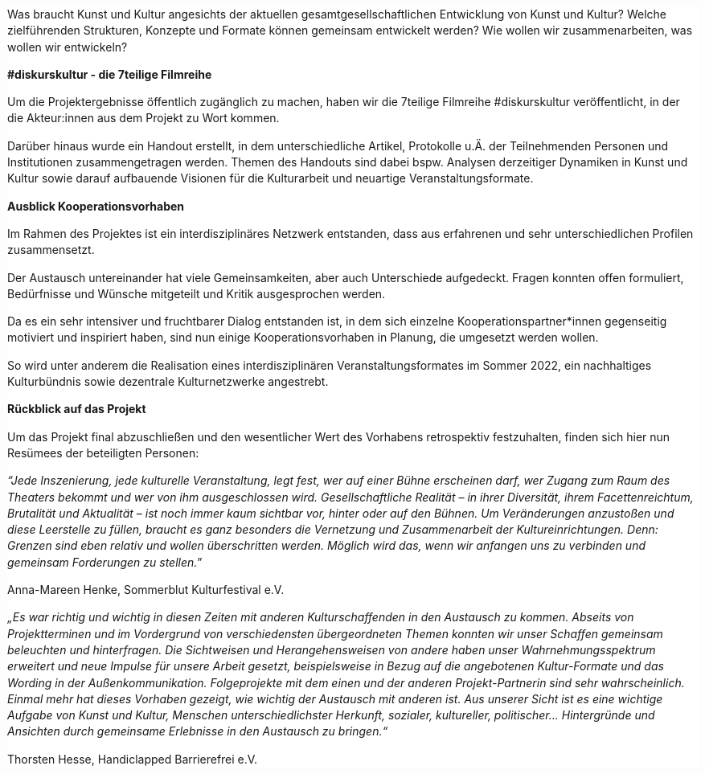    Was braucht Kunst und Kultur angesichts der aktuellen gesamtgesellschaftlichen Entwicklung von Kunst und Kultur? Welche zielführenden Strukturen, Konzepte und Formate können gemeinsam entwickelt werden? Wie wollen wir zusammenarbeiten, was wollen wir entwickeln?

**#diskurskultur - die 7teilige Filmreihe**

Um die Projektergebnisse öffentlich zugänglich zu machen, haben wir die 7teilige Filmreihe #diskurskultur veröffentlicht, in der die Akteur:innen aus dem Projekt zu Wort kommen.

<video-gallery name="media-diskurskultur"></video-gallery>

Darüber hinaus wurde ein Handout erstellt, in dem unterschiedliche Artikel, Protokolle u.Ä. der Teilnehmenden Personen und Institutionen zusammengetragen werden. Themen des Handouts sind dabei bspw. Analysen derzeitiger Dynamiken in Kunst und Kultur sowie darauf aufbauende Visionen für die Kulturarbeit und neuartige Veranstaltungsformate.

**Ausblick Kooperationsvorhaben**

Im Rahmen des Projektes ist ein interdisziplinäres Netzwerk entstanden, dass aus erfahrenen und sehr unterschiedlichen Profilen zusammensetzt.

Der Austausch untereinander hat viele Gemeinsamkeiten, aber auch Unterschiede aufgedeckt. Fragen konnten offen formuliert, Bedürfnisse und Wünsche mitgeteilt und Kritik ausgesprochen werden.

Da es ein sehr intensiver und fruchtbarer Dialog entstanden ist, in dem sich einzelne Kooperationspartner*innen gegenseitig motiviert und inspiriert haben, sind nun einige Kooperationsvorhaben in Planung, die umgesetzt werden wollen.

So wird unter anderem die Realisation eines interdisziplinären Veranstaltungsformates im Sommer 2022, ein nachhaltiges Kulturbündnis sowie dezentrale Kulturnetzwerke angestrebt.

**Rückblick auf das Projekt**

Um das Projekt final abzuschließen und den wesentlicher Wert des Vorhabens retrospektiv festzuhalten, finden sich hier nun Resümees der beteiligten Personen:

_“Jede Inszenierung, jede kulturelle Veranstaltung, legt fest, wer auf einer Bühne erscheinen darf, wer Zugang zum Raum des Theaters bekommt und wer von ihm ausgeschlossen wird. Gesellschaftliche Realität – in ihrer Diversität, ihrem Facettenreichtum, Brutalität und Aktualität – ist noch immer kaum sichtbar vor, hinter oder auf den Bühnen. Um Veränderungen anzustoßen und diese Leerstelle zu füllen, braucht es ganz besonders die Vernetzung und Zusammenarbeit der Kultureinrichtungen. Denn: Grenzen sind eben relativ und wollen überschritten werden. Möglich wird das, wenn wir anfangen uns zu verbinden und gemeinsam Forderungen zu stellen.”_

Anna-Mareen Henke, Sommerblut Kulturfestival e.V.

_„Es war richtig und wichtig in diesen Zeiten mit anderen Kulturschaffenden in den Austausch zu kommen. Abseits von Projektterminen und im Vordergrund von verschiedensten übergeordneten Themen konnten wir unser Schaffen gemeinsam beleuchten und hinterfragen. Die Sichtweisen und Herangehensweisen von andere haben unser Wahrnehmungsspektrum erweitert und neue Impulse für unsere Arbeit gesetzt, beispielsweise in Bezug auf die angebotenen Kultur-Formate und das Wording in der Außenkommunikation. Folgeprojekte mit dem einen und der anderen Projekt-Partnerin sind sehr wahrscheinlich. Einmal mehr hat dieses Vorhaben gezeigt, wie wichtig der Austausch mit anderen ist. Aus unserer Sicht ist es eine wichtige Aufgabe von Kunst und Kultur, Menschen unterschiedlichster Herkunft, sozialer, kultureller, politischer… Hintergründe und Ansichten durch gemeinsame Erlebnisse in den Austausch zu bringen.“_

Thorsten Hesse, Handiclapped Barrierefrei e.V.
